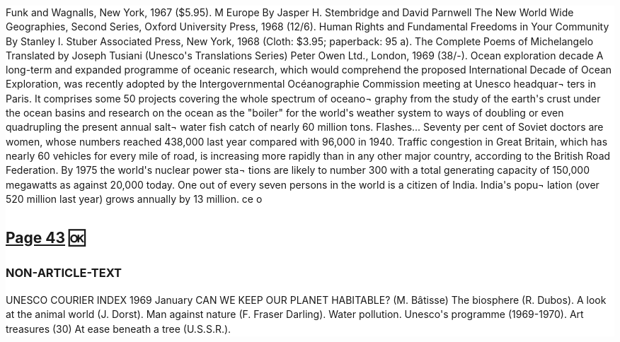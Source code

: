 Funk and Wagnalls, New York, 1967
($5.95).
M Europe
By Jasper H. Stembridge and David
Parnwell
The New World Wide Geographies,
Second Series, Oxford University
Press, 1968 (12/6).
Human Rights and Fundamental
Freedoms in Your Community
By Stanley I. Stuber
Associated Press, New York, 1968
(Cloth: $3.95; paperback: 95 a).
The Complete Poems
of Michelangelo
Translated by Joseph Tusiani
(Unesco's Translations Series)
Peter Owen Ltd., London, 1969
(38/-).
Ocean exploration decade
A long-term and expanded programme of
oceanic research, which would comprehend
the proposed International Decade of
Ocean Exploration, was recently adopted
by the Intergovernmental Océanographie
Commission meeting at Unesco headquar¬
ters in Paris. It comprises some 50 projects
covering the whole spectrum of oceano¬
graphy from the study of the earth's crust
under the ocean basins and research on
the ocean as the "boiler" for the world's
weather system to ways of doubling or
even quadrupling the present annual salt¬
water fish catch of nearly 60 million tons.
Flashes...
Seventy per cent of Soviet doctors are
women, whose numbers reached 438,000
last year compared with 96,000 in 1940.
Traffic congestion in Great Britain, which
has nearly 60 vehicles for every mile of
road, is increasing more rapidly than in
any other major country, according to the
British Road Federation.
By 1975 the world's nuclear power sta¬
tions are likely to number 300 with a total
generating capacity of 150,000 megawatts
as against 20,000 today.
One out of every seven persons in the
world is a citizen of India. India's popu¬
lation (over 520 million last year) grows
annually by 13 million.
ce
o
## [Page 43](https://demo.humlab.umu.se/courier/078290engo.pdf#page=43) 🆗
### NON-ARTICLE-TEXT
UNESCO COURIER INDEX 1969
January
CAN WE KEEP OUR PLANET HABITABLE? (M. Bâtisse) The biosphere
(R. Dubos). A look at the animal world (J. Dorst). Man against
nature (F. Fraser Darling). Water pollution. Unesco's programme
(1969-1970). Art treasures (30) At ease beneath a tree (U.S.S.R.).